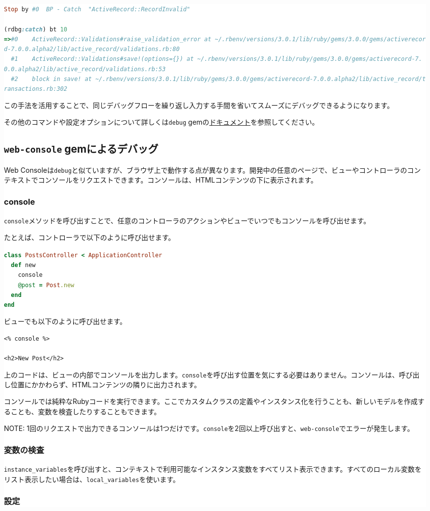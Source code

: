 ```rb
Stop by #0  BP - Catch  "ActiveRecord::RecordInvalid"

(rdbg:catch) bt 10
=>#0    ActiveRecord::Validations#raise_validation_error at ~/.rbenv/versions/3.0.1/lib/ruby/gems/3.0.0/gems/activerecord-7.0.0.alpha2/lib/active_record/validations.rb:80
  #1    ActiveRecord::Validations#save!(options={}) at ~/.rbenv/versions/3.0.1/lib/ruby/gems/3.0.0/gems/activerecord-7.0.0.alpha2/lib/active_record/validations.rb:53
  #2    block in save! at ~/.rbenv/versions/3.0.1/lib/ruby/gems/3.0.0/gems/activerecord-7.0.0.alpha2/lib/active_record/transactions.rb:302
```

この手法を活用することで、同じデバッグフローを繰り返し入力する手間を省いてスムーズにデバッグできるようになります。

その他のコマンドや設定オプションについて詳しくは`debug` gemの[ドキュメント](https://github.com/ruby/debug)を参照してください。

`web-console` gemによるデバッグ
------------------------------------

Web Consoleは`debug`と似ていますが、ブラウザ上で動作する点が異なります。開発中の任意のページで、ビューやコントローラのコンテキストでコンソールをリクエストできます。コンソールは、HTMLコンテンツの下に表示されます。

### console

`console`メソッドを呼び出すことで、任意のコントローラのアクションやビューでいつでもコンソールを呼び出せます。

たとえば、コントローラで以下のように呼び出せます。

```ruby
class PostsController < ApplicationController
  def new
    console
    @post = Post.new
  end
end
```

ビューでも以下のように呼び出せます。

```html+erb
<% console %>

<h2>New Post</h2>
```

上のコードは、ビューの内部でコンソールを出力します。`console`を呼び出す位置を気にする必要はありません。コンソールは、呼び出し位置にかかわらず、HTMLコンテンツの隣りに出力されます。

コンソールでは純粋なRubyコードを実行できます。ここでカスタムクラスの定義やインスタンス化を行うことも、新しいモデルを作成することも、変数を検査したりすることもできます。

NOTE: 1回のリクエストで出力できるコンソールは1つだけです。`console`を2回以上呼び出すと、`web-console`でエラーが発生します。

### 変数の検査

`instance_variables`を呼び出すと、コンテキストで利用可能なインスタンス変数をすべてリスト表示できます。すべてのローカル変数をリスト表示したい場合は、`local_variables`を使います。

### 設定

